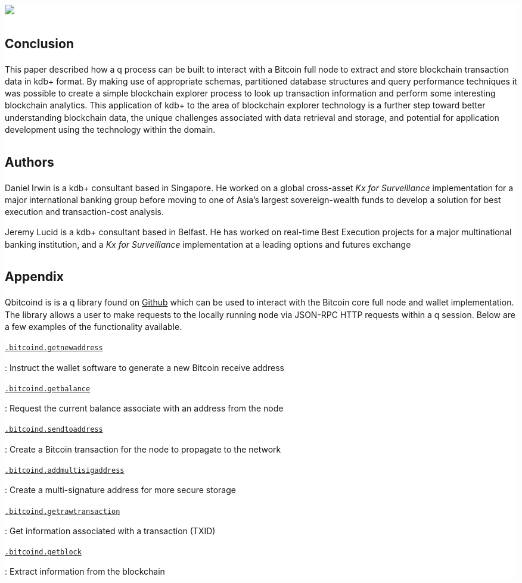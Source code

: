 ![](img/media/image28.png)


## Conclusion

This paper described how a q process can be built to interact with a
Bitcoin full node to extract and store blockchain transaction data in
kdb+ format. By making use of appropriate schemas, partitioned database
structures and query performance techniques it was possible to create a
simple blockchain explorer process to look up transaction information and
perform some interesting blockchain analytics. This application of kdb+
to the area of blockchain explorer technology is a further step toward
better understanding blockchain data, the unique challenges associated
with data retrieval and storage, and potential for application
development using the technology within the domain.


## Authors

Daniel Irwin is a kdb+ consultant based in Singapore. 
He worked on a global cross-asset _Kx for Surveillance_ implementation 
for a major international banking group before moving to one of 
Asia’s largest sovereign-wealth funds to develop a solution for 
best execution and transaction-cost analysis.

Jeremy Lucid is a kdb+ consultant based in Belfast. 
He has worked on real-time Best Execution projects for a major multinational 
banking institution, and a _Kx for Surveillance_ implementation 
at a leading options and futures exchange 


## Appendix

Qbitcoind is is a q library found on
[Github](https://github.com/jlucid/qbitcoind) which can be used to
interact with the Bitcoin core full node and wallet implementation. The
library allows a user to make requests to the locally running node via
JSON-RPC HTTP requests within a q session. Below are a few examples of
the functionality available.

[`.bitcoind.getnewaddress`](https://github.com/jlucid/qbitcoind/wiki/Create-a-receive-address)

: Instruct the wallet software to generate a new Bitcoin receive address

[`.bitcoind.getbalance`](https://github.com/jlucid/qbitcoind/wiki/Address-Balances)

: Request the current balance associate with an address from the node
    
[`.bitcoind.sendtoaddress`](https://github.com/jlucid/qbitcoind/wiki/Sending-from-a-Hot-Wallet)

: Create a Bitcoin transaction for the node to propagate to the network
    
[`.bitcoind.addmultisigaddress`](https://github.com/jlucid/qbitcoind/wiki/Multi-Signature-Wallet)

: Create a multi-signature address for more secure storage
    
[`.bitcoind.getrawtransaction`](https://github.com/jlucid/qbitcoind/wiki/Transaction-IDs)

: Get information associated with a transaction (TXID)
    
[`.bitcoind.getblock`](https://github.com/jlucid/qbitcoind/wiki/Extracting-Blockchain-Info)

: Extract information from the blockchain
    
